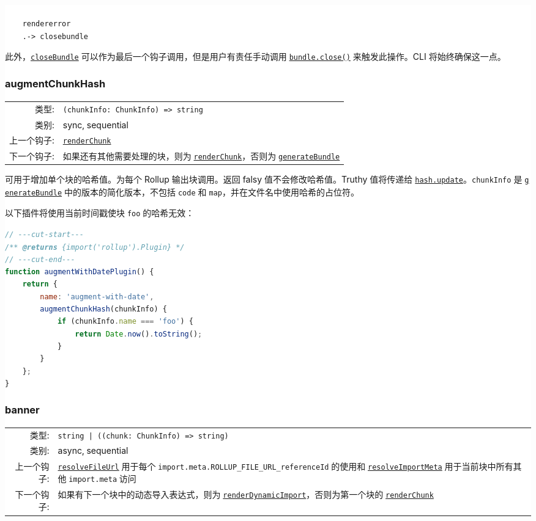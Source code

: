 ```mermaid

	rendererror
	.-> closebundle
```

此外，[`closeBundle`](#closebundle) 可以作为最后一个钩子调用，但是用户有责任手动调用 [`bundle.close()`](../javascript-api/index.md#rollup-rollup) 来触发此操作。CLI 将始终确保这一点。

### augmentChunkHash

|  |  |
| --: | :-- |
| 类型: | `(chunkInfo: ChunkInfo) => string` |
| 类别: | sync, sequential |
| 上一个钩子: | [`renderChunk`](#renderchunk) |
| 下一个钩子: | 如果还有其他需要处理的块，则为 [`renderChunk`](#renderchunk)，否则为 [`generateBundle`](#generatebundle) |

可用于增加单个块的哈希值。为每个 Rollup 输出块调用。返回 falsy 值不会修改哈希值。Truthy 值将传递给 [`hash.update`](https://nodejs.org/dist/latest-v12.x/docs/api/crypto.html#crypto_hash_update_data_inputencoding)。`chunkInfo` 是 [`generateBundle`](#generatebundle) 中的版本的简化版本，不包括 `code` 和 `map`，并在文件名中使用哈希的占位符。

以下插件将使用当前时间戳使块 `foo` 的哈希无效：

```js twoslash
// ---cut-start---
/** @returns {import('rollup').Plugin} */
// ---cut-end---
function augmentWithDatePlugin() {
	return {
		name: 'augment-with-date',
		augmentChunkHash(chunkInfo) {
			if (chunkInfo.name === 'foo') {
				return Date.now().toString();
			}
		}
	};
}
```

### banner

|  |  |
| --: | :-- |
| 类型: | `string \| ((chunk: ChunkInfo) => string)` |
| 类别: | async, sequential |
| 上一个钩子: | [`resolveFileUrl`](#resolvefileurl) 用于每个 `import.meta.ROLLUP_FILE_URL_referenceId` 的使用和 [`resolveImportMeta`](#resolveimportmeta) 用于当前块中所有其他 `import.meta` 访问 |
| 下一个钩子: | 如果有下一个块中的动态导入表达式，则为 [`renderDynamicImport`](#renderdynamicimport)，否则为第一个块的 [`renderChunk`](#renderchunk) |
